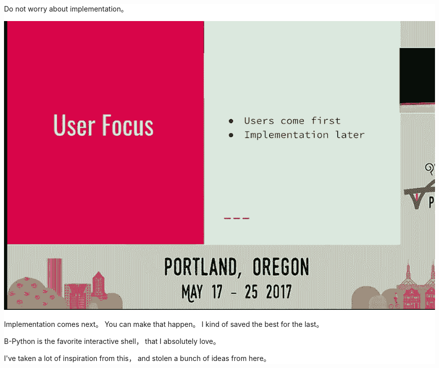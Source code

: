  Do not worry about implementation。

![](img/446f7186f960c62a6a2abb0c835f6cf5_32.png)

 Implementation comes next。 You can make that happen。 I kind of saved the best for the last。

 B-Python is the favorite interactive shell， that I absolutely love。

 I've taken a lot of inspiration from this， and stolen a bunch of ideas from here。



